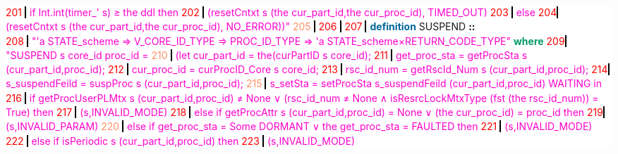 <span style="background:#ffffffff; border-right:solid 2px black; margin-right:5px; "><font color="#ff000000"> 201 </font></span><font color="#ff00cc">   if Int.int(timer_' s) &ge; the ddl then</font>
<span style="background:#ffffffff; border-right:solid 2px black; margin-right:5px; "><font color="#ff000000"> 202 </font></span><font color="#ff00cc">      (resetCntxt s (the cur_part_id,the cur_proc_id), TIMED_OUT)</font>
<span style="background:#ffffffff; border-right:solid 2px black; margin-right:5px; "><font color="#ff000000"> 203 </font></span><font color="#ff00cc">   else </font>
<span style="background:#ffffffff; border-right:solid 2px black; margin-right:5px; "><font color="#ff000000"> 204 </font></span><font color="#ff00cc">      (resetCntxt s (the cur_part_id,the cur_proc_id), NO_ERROR))&quot;</font>
<span style="background:#ffffffff; border-right:solid 2px black; margin-right:5px; "><font color="#ff990066"> 205 </font></span> 
<span style="background:#ffffffff; border-right:solid 2px black; margin-right:5px; "><font color="#ff000000"> 206 </font></span>
<span style="background:#ffffffff; border-right:solid 2px black; margin-right:5px; "><font color="#ff000000"> 207 </font></span><font color="#006699"><strong>definition</strong></font> SUSPEND <font color="#000000"><strong>::</strong></font>  
<span style="background:#ffffffff; border-right:solid 2px black; margin-right:5px; "><font color="#ff000000"> 208 </font></span>  <font color="#ff00cc">&quot;'a STATE_scheme &rArr; V_CORE_ID_TYPE &rArr; PROC_ID_TYPE &rArr; 'a STATE_scheme&times;RETURN_CODE_TYPE&quot;</font> <font color="#009966"><strong>where</strong></font>
<span style="background:#ffffffff; border-right:solid 2px black; margin-right:5px; "><font color="#ff000000"> 209 </font></span>  <font color="#ff00cc">&quot;SUSPEND s core_id proc_id = </font>
<span style="background:#ffffffff; border-right:solid 2px black; margin-right:5px; "><font color="#ff990066"> 210 </font></span><font color="#ff00cc">  (let cur_part_id = the(curPartID s core_id);</font>
<span style="background:#ffffffff; border-right:solid 2px black; margin-right:5px; "><font color="#ff000000"> 211 </font></span><font color="#ff00cc">      get_proc_sta = getProcSta s (cur_part_id,proc_id);      </font>
<span style="background:#ffffffff; border-right:solid 2px black; margin-right:5px; "><font color="#ff000000"> 212 </font></span><font color="#ff00cc">      cur_proc_id = curProcID_Core s core_id;</font>
<span style="background:#ffffffff; border-right:solid 2px black; margin-right:5px; "><font color="#ff000000"> 213 </font></span><font color="#ff00cc">      rsc_id_num = getRscId_Num s (cur_part_id,proc_id);</font>
<span style="background:#ffffffff; border-right:solid 2px black; margin-right:5px; "><font color="#ff000000"> 214 </font></span><font color="#ff00cc">      s_suspendFeild = suspProc s (cur_part_id,proc_id);</font>
<span style="background:#ffffffff; border-right:solid 2px black; margin-right:5px; "><font color="#ff990066"> 215 </font></span><font color="#ff00cc">      s_setSta = setProcSta s_suspendFeild (cur_part_id,proc_id) WAITING in</font>
<span style="background:#ffffffff; border-right:solid 2px black; margin-right:5px; "><font color="#ff000000"> 216 </font></span><font color="#ff00cc">    if getProcUserPLMtx s (cur_part_id,proc_id) &ne; None &or; (rsc_id_num &ne; None &and; isResrcLockMtxType (fst (the rsc_id_num)) = True)  then</font>
<span style="background:#ffffffff; border-right:solid 2px black; margin-right:5px; "><font color="#ff000000"> 217 </font></span><font color="#ff00cc">      (s,INVALID_MODE)</font>
<span style="background:#ffffffff; border-right:solid 2px black; margin-right:5px; "><font color="#ff000000"> 218 </font></span><font color="#ff00cc">    else if getProcAttr s (cur_part_id,proc_id) = None &or; (the cur_proc_id) = proc_id then</font>
<span style="background:#ffffffff; border-right:solid 2px black; margin-right:5px; "><font color="#ff000000"> 219 </font></span><font color="#ff00cc">      (s,INVALID_PARAM)</font>
<span style="background:#ffffffff; border-right:solid 2px black; margin-right:5px; "><font color="#ff990066"> 220 </font></span><font color="#ff00cc">    else if get_proc_sta = Some DORMANT &or; the get_proc_sta = FAULTED then</font>
<span style="background:#ffffffff; border-right:solid 2px black; margin-right:5px; "><font color="#ff000000"> 221 </font></span><font color="#ff00cc">      (s,INVALID_MODE)</font>
<span style="background:#ffffffff; border-right:solid 2px black; margin-right:5px; "><font color="#ff000000"> 222 </font></span><font color="#ff00cc">    else if isPeriodic s (cur_part_id,proc_id) then</font>
<span style="background:#ffffffff; border-right:solid 2px black; margin-right:5px; "><font color="#ff000000"> 223 </font></span><font color="#ff00cc">      (s,INVALID_MODE)</font>